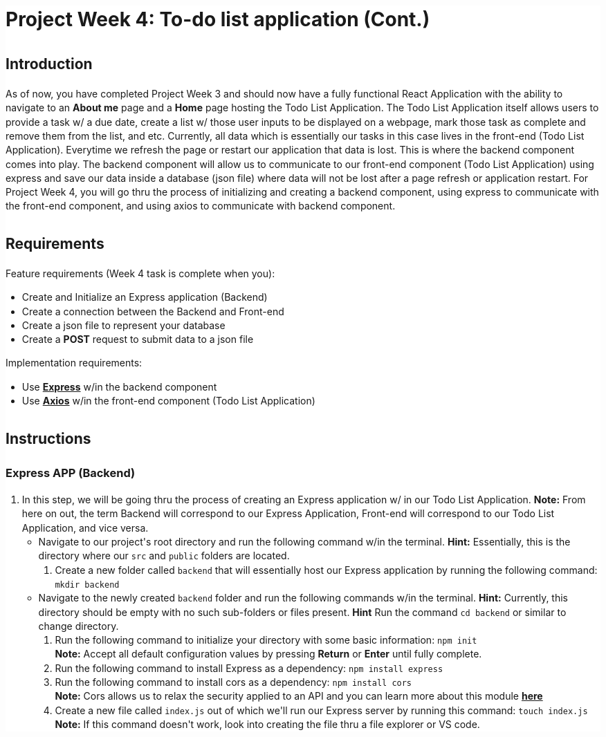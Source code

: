 # Project Week 4: To-do list application (Cont.)
## Introduction
As of now, you have completed Project Week 3 and should now have a fully functional React Application with the ability to navigate to an **About me** page and a **Home** page hosting the Todo List Application. The Todo List Application itself allows users to provide a task w/ a due date, create a list w/ those user inputs to be displayed on a webpage, mark those task as complete and remove them from the list, and etc. Currently, all data which is essentially our tasks in this case lives in the front-end (Todo List Application). Everytime we refresh the page or restart our application that data is lost. This is where the backend component comes into play. The backend component will allow us to communicate to our front-end component (Todo List Application) using express and save our data inside a database (json file) where data will not be lost after a page refresh or application restart. For Project Week 4, you will go thru the process of initializing and creating a backend component, using express to communicate with the front-end component, and using axios to communicate with backend component.

## Requirements
Feature requirements (Week 4 task is complete when you):
+ Create and Initialize an Express application (Backend)
+ Create a connection between the Backend and Front-end
+ Create a json file to represent your database
+ Create a **POST** request to submit data to a json file

Implementation requirements:
+ Use [**Express**](https://www.npmjs.com/package/express) w/in the backend component
+ Use [**Axios**](https://www.npmjs.com/package/axios) w/in the front-end component (Todo List Application)

## Instructions

### Express APP (Backend)
1. In this step, we will be going thru the process of creating an Express application w/ in our Todo List Application. **Note:** From here on out, the term Backend will correspond to our Express Application, Front-end will correspond to our Todo List Application, and vice versa.
      + Navigate to our project's root directory and run the following command w/in the terminal. **Hint:** Essentially, this is the directory where our `src` and `public` folders are located.
        1. Create a new folder called `backend` that will essentially host our Express application by running the following command: `mkdir backend`
      + Navigate to the newly created `backend` folder and run the following commands w/in the terminal. **Hint:** Currently, this directory should be empty with no such sub-folders or files present. **Hint** Run the command `cd backend` or similar to change directory.
        1. Run the following command to initialize your directory with some basic information: `npm init`\
           **Note:** Accept all default configuration values by pressing **Return** or **Enter** until fully complete.
        2. Run the following command to install Express as a dependency: `npm install express`
        3. Run the following command to install cors as a dependency: `npm install cors`\
           **Note:** Cors allows us to relax the security applied to an API and you can learn more about this module [**here**](https://www.section.io/engineering-education/how-to-use-cors-in-nodejs-with-express/)
        5. Create a new file called `index.js` out of which we'll run our Express server by running this command: `touch index.js`\
           **Note:** If this command doesn't work, look into creating the file thru a file explorer or VS code.
         